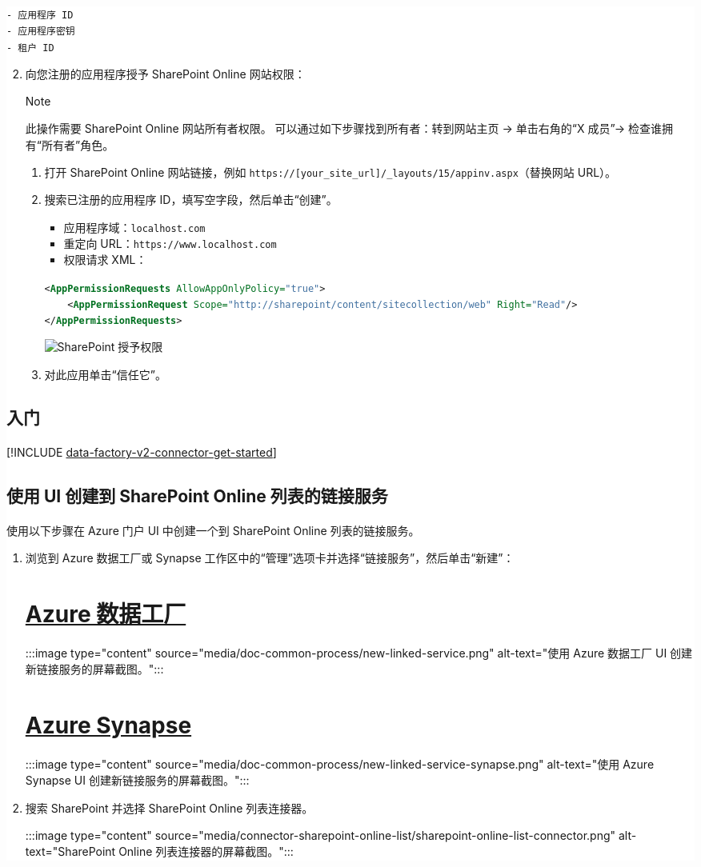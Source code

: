     - 应用程序 ID
    - 应用程序密钥
    - 租户 ID

2. 向您注册的应用程序授予 SharePoint Online 网站权限： 

    > [!NOTE]
    > 此操作需要 SharePoint Online 网站所有者权限。 可以通过如下步骤找到所有者：转到网站主页 -> 单击右角的“X 成员”-> 检查谁拥有“所有者”角色。

    1. 打开 SharePoint Online 网站链接，例如 `https://[your_site_url]/_layouts/15/appinv.aspx`（替换网站 URL）。
    2. 搜索已注册的应用程序 ID，填写空字段，然后单击“创建”。

        - 应用程序域：`localhost.com`
        - 重定向 URL：`https://www.localhost.com`
        - 权限请求 XML：

        ```xml
        <AppPermissionRequests AllowAppOnlyPolicy="true">
            <AppPermissionRequest Scope="http://sharepoint/content/sitecollection/web" Right="Read"/>
        </AppPermissionRequests>
        ```

        ![SharePoint 授予权限](media/connector-sharepoint-online-list/sharepoint-online-grant-permission.png)

    3. 对此应用单击“信任它”。

## <a name="get-started"></a>入门

[!INCLUDE [data-factory-v2-connector-get-started](includes/data-factory-v2-connector-get-started.md)]

## <a name="create-a-linked-service-to-a-sharepoint-online-list-using-ui"></a>使用 UI 创建到 SharePoint Online 列表的链接服务

使用以下步骤在 Azure 门户 UI 中创建一个到 SharePoint Online 列表的链接服务。

1. 浏览到 Azure 数据工厂或 Synapse 工作区中的“管理”选项卡并选择“链接服务”，然后单击“新建”：

    # <a name="azure-data-factory"></a>[Azure 数据工厂](#tab/data-factory)

    :::image type="content" source="media/doc-common-process/new-linked-service.png" alt-text="使用 Azure 数据工厂 UI 创建新链接服务的屏幕截图。":::

    # <a name="azure-synapse"></a>[Azure Synapse](#tab/synapse-analytics)

    :::image type="content" source="media/doc-common-process/new-linked-service-synapse.png" alt-text="使用 Azure Synapse UI 创建新链接服务的屏幕截图。":::

2. 搜索 SharePoint 并选择 SharePoint Online 列表连接器。

    :::image type="content" source="media/connector-sharepoint-online-list/sharepoint-online-list-connector.png" alt-text="SharePoint Online 列表连接器的屏幕截图。":::    
